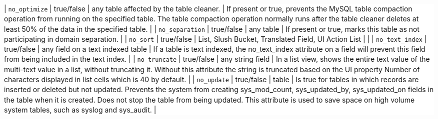 | `no_optimize`                        | true/false                                                                                       | any table affected by the table cleaner.                                                                                                                             | If present or true, prevents the MySQL table compaction operation from running on the specified table. The table compaction operation normally runs after the table cleaner deletes at least 50% of the data in the specified table.                                                                                                                                                                                                                                                                                                                                                                                                                                                               |
| `no_separation`                      | true/false                                                                                       | any table                                                                                                                                                            | If present or true, marks this table as not participating in domain separation.                                                                                                                                                                                                                                                                                                                                                                                                                                                                                                                                                                                                                    |
| `no_sort`                            | true/false                                                                                       | List, Slush Bucket, Translated Field, UI Action List                                                                                                                 |                                                                                                                                                                                                                                                                                                                                                                                                                                                                                                                                                                                                                                                                                                    |
| `no_text_index`                      | true/false                                                                                       | any field on a text indexed table                                                                                                                                    | If a table is text indexed, the no_text_index attribute on a field will prevent this field from being included in the text index.                                                                                                                                                                                                                                                                                                                                                                                                                                                                                                                                                                  |
| `no_truncate`                        | true/false                                                                                       | any string field                                                                                                                                                     | In a list view, shows the entire text value of the multi-text value in a list, without truncating it. Without this attribute the string is truncated based on the UI property Number of characters displayed in list cells which is 40 by default.                                                                                                                                                                                                                                                                                                                                                                                                                                                 |
| `no_update`                          | true/false                                                                                       | table                                                                                                                                                                | Is true for tables in which records are inserted or deleted but not updated. Prevents the system from creating sys_mod_count, sys_updated_by, sys_updated_on fields in the table when it is created. Does not stop the table from being updated. This attribute is used to save space on high volume system tables, such as syslog and sys_audit.                                                                                                                                                                                                                                                                                                                                                  |